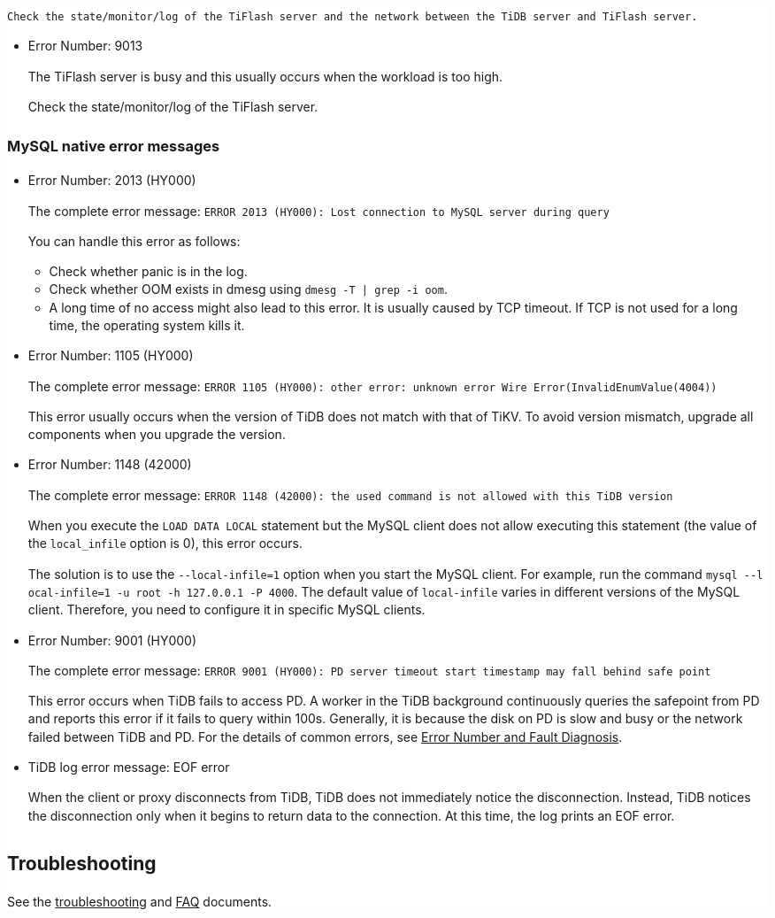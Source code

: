     Check the state/monitor/log of the TiFlash server and the network between the TiDB server and TiFlash server.

* Error Number: 9013

    The TiFlash server is busy and this usually occurs when the workload is too high.

    Check the state/monitor/log of the TiFlash server.

### MySQL native error messages

* Error Number: 2013 (HY000)

    The complete error message: `ERROR 2013 (HY000): Lost connection to MySQL server during query`

    You can handle this error as follows:

    - Check whether panic is in the log.
    - Check whether OOM exists in dmesg using `dmesg -T | grep -i oom`.
    - A long time of no access might also lead to this error. It is usually caused by TCP timeout. If TCP is not used for a long time, the operating system kills it.

* Error Number: 1105 (HY000)

    The complete error message: `ERROR 1105 (HY000): other error: unknown error Wire Error(InvalidEnumValue(4004))`

    This error usually occurs when the version of TiDB does not match with that of TiKV. To avoid version mismatch, upgrade all components when you upgrade the version.

* Error Number: 1148 (42000)

    The complete error message: `ERROR 1148 (42000): the used command is not allowed with this TiDB version`

    When you execute the `LOAD DATA LOCAL` statement but the MySQL client does not allow executing this statement (the value of the `local_infile` option is 0), this error occurs.

    The solution is to use the `--local-infile=1` option when you start the MySQL client. For example, run the command `mysql --local-infile=1 -u root -h 127.0.0.1 -P 4000`. The default value of `local-infile` varies in different versions of the MySQL client. Therefore, you need to configure it in specific MySQL clients.

* Error Number: 9001 (HY000)

    The complete error message: `ERROR 9001 (HY000): PD server timeout start timestamp may fall behind safe point`

    This error occurs when TiDB fails to access PD. A worker in the TiDB background continuously queries the safepoint from PD and reports this error if it fails to query within 100s. Generally, it is because the disk on PD is slow and busy or the network failed between TiDB and PD. For the details of common errors, see [Error Number and Fault Diagnosis](/error-codes.md).

* TiDB log error message: EOF error

    When the client or proxy disconnects from TiDB, TiDB does not immediately notice the disconnection. Instead, TiDB notices the disconnection only when it begins to return data to the connection. At this time, the log prints an EOF error.

## Troubleshooting

See the [troubleshooting](/troubleshoot-tidb-cluster.md) and [FAQ](/faq/tidb-faq.md) documents.
